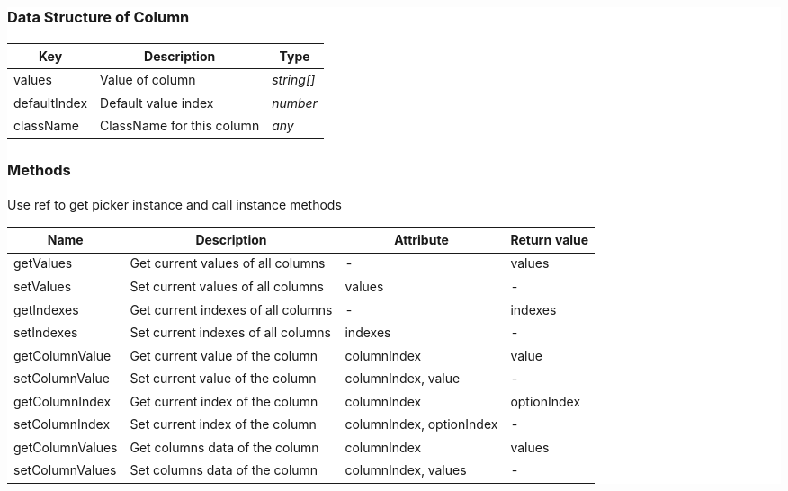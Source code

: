 ### Data Structure of Column

| Key | Description | Type |
|------|------|------|
| values | Value of column | *string[]* |
| defaultIndex | Default value index | *number* |
| className | ClassName for this column | *any* |

### Methods

Use ref to get picker instance and call instance methods

| Name | Description | Attribute | Return value |
|------|------|------|------|
| getValues | Get current values of all columns | - | values |
| setValues | Set current values of all columns | values | - |
| getIndexes | Get current indexes of all columns | - | indexes |
| setIndexes | Set current indexes of all columns | indexes | - |
| getColumnValue | Get current value of the column | columnIndex | value |
| setColumnValue | Set current value of the column | columnIndex, value | - |
| getColumnIndex | Get current index of the column | columnIndex | optionIndex |
| setColumnIndex | Set current index of the column | columnIndex, optionIndex | - |
| getColumnValues | Get columns data of the column | columnIndex | values |
| setColumnValues | Set columns data of the column | columnIndex, values | - |
